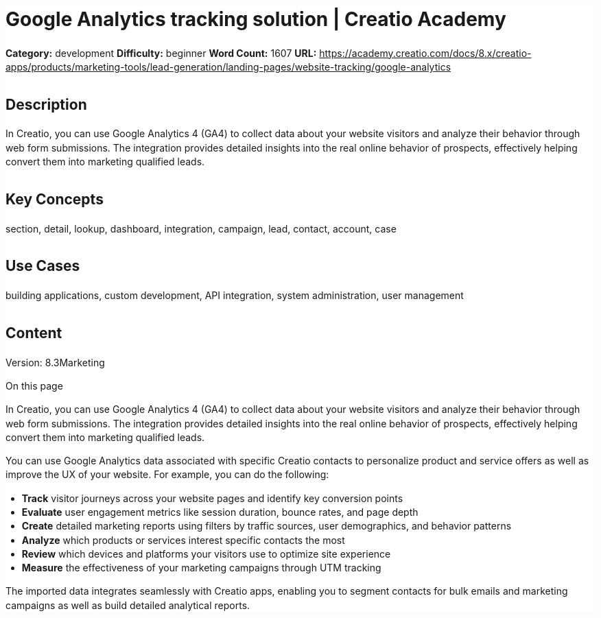 # Google Analytics tracking solution | Creatio Academy

**Category:** development **Difficulty:** beginner **Word Count:** 1607 **URL:**
https://academy.creatio.com/docs/8.x/creatio-apps/products/marketing-tools/lead-generation/landing-pages/website-tracking/google-analytics

## Description

In Creatio, you can use Google Analytics 4 (GA4) to collect data about your
website visitors and analyze their behavior through web form submissions. The
integration provides detailed insights into the real online behavior of
prospects, effectively helping convert them into marketing qualified leads.

## Key Concepts

section, detail, lookup, dashboard, integration, campaign, lead, contact,
account, case

## Use Cases

building applications, custom development, API integration, system
administration, user management

## Content

Version: 8.3Marketing

On this page

In Creatio, you can use Google Analytics 4 (GA4) to collect data about your
website visitors and analyze their behavior through web form submissions. The
integration provides detailed insights into the real online behavior of
prospects, effectively helping convert them into marketing qualified leads.

You can use Google Analytics data associated with specific Creatio contacts to
personalize product and service offers as well as improve the UX of your
website. For example, you can do the following:

- **Track** visitor journeys across your website pages and identify key
  conversion points
- **Evaluate** user engagement metrics like session duration, bounce rates, and
  page depth
- **Create** detailed marketing reports using filters by traffic sources, user
  demographics, and behavior patterns
- **Analyze** which products or services interest specific contacts the most
- **Review** which devices and platforms your visitors use to optimize site
  experience
- **Measure** the effectiveness of your marketing campaigns through UTM tracking

The imported data integrates seamlessly with Creatio apps, enabling you to
segment contacts for bulk emails and marketing campaigns as well as build
detailed analytical reports.
